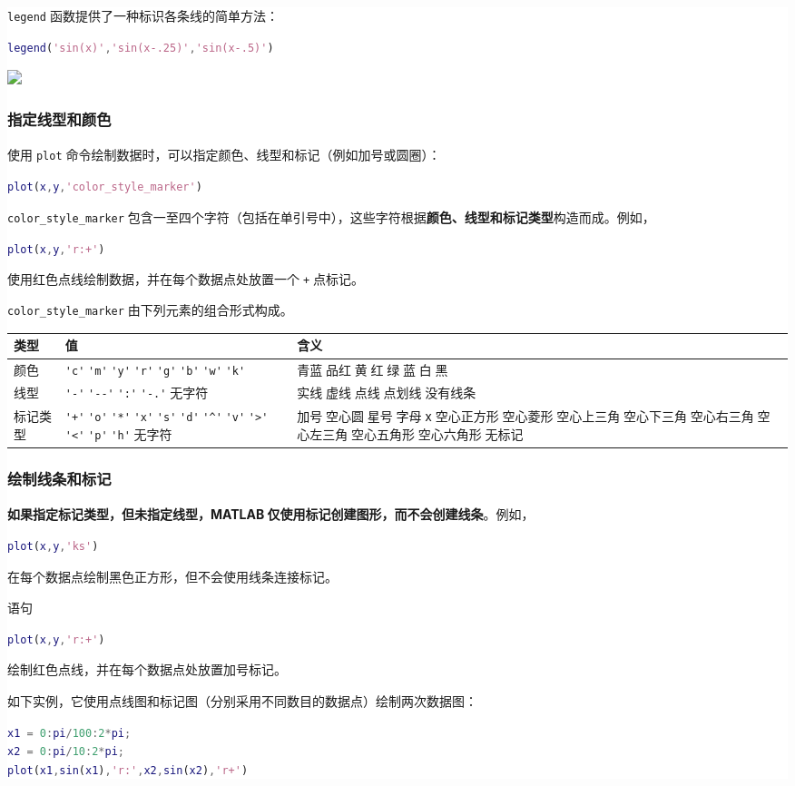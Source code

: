 `legend` 函数提供了一种标识各条线的简单方法：

```matlab
legend('sin(x)','sin(x-.25)','sin(x-.5)')
```

![](https://cs-wiki.oss-cn-shanghai.aliyuncs.com/img/20201023213535.png)

### 指定线型和颜色

使用 `plot` 命令绘制数据时，可以指定颜色、线型和标记（例如加号或圆圈）：

```matlab
plot(x,y,'color_style_marker')
```

`color_style_marker` 包含一至四个字符（包括在单引号中），这些字符根据**颜色、线型和标记类型**构造而成。例如，

```matlab
plot(x,y,'r:+')
```

使用红色点线绘制数据，并在每个数据点处放置一个 `+` 点标记。

`color_style_marker` 由下列元素的组合形式构成。

| 类型     | 值                                                           | 含义                                                         |
| :------- | :----------------------------------------------------------- | :----------------------------------------------------------- |
| 颜色     | `'c'` `'m'` `'y'` `'r'` `'g'` `'b'` `'w'` `'k'`              | 青蓝 品红 黄 红 绿 蓝 白 黑                                  |
| 线型     | `'-'` `'--'` `':'` `'-.'` 无字符                             | 实线 虚线 点线 点划线 没有线条                               |
| 标记类型 | `'+'` `'o'` `'*'` `'x'` `'s'` `'d'` `'^'` `'v'` `'>'` `'<'` `'p'` `'h'` 无字符 | 加号 空心圆 星号 字母 x 空心正方形 空心菱形 空心上三角 空心下三角 空心右三角 空心左三角 空心五角形 空心六角形 无标记 |

### 绘制线条和标记

**如果指定标记类型，但未指定线型，MATLAB 仅使用标记创建图形，而不会创建线条**。例如，

```matlab
plot(x,y,'ks')
```

在每个数据点绘制黑色正方形，但不会使用线条连接标记。

语句

```matlab
plot(x,y,'r:+')
```

绘制红色点线，并在每个数据点处放置加号标记。

如下实例，它使用点线图和标记图（分别采用不同数目的数据点）绘制两次数据图：

```matlab
x1 = 0:pi/100:2*pi;
x2 = 0:pi/10:2*pi;
plot(x1,sin(x1),'r:',x2,sin(x2),'r+')
```
